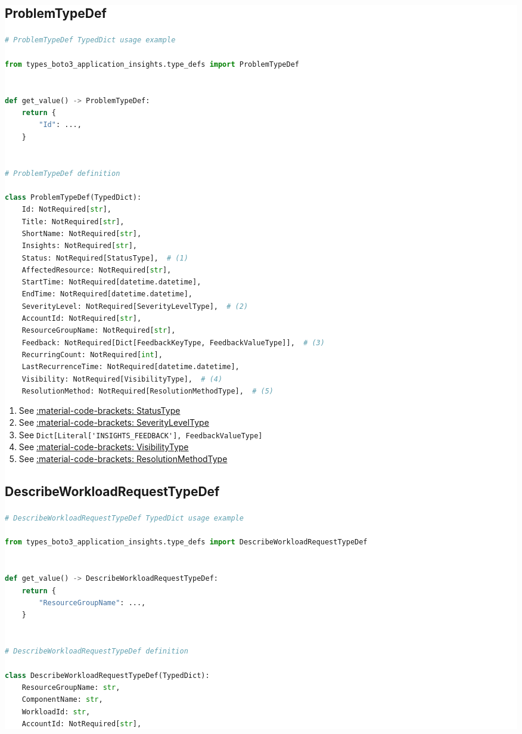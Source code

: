 
## ProblemTypeDef

```python
# ProblemTypeDef TypedDict usage example

from types_boto3_application_insights.type_defs import ProblemTypeDef


def get_value() -> ProblemTypeDef:
    return {
        "Id": ...,
    }


# ProblemTypeDef definition

class ProblemTypeDef(TypedDict):
    Id: NotRequired[str],
    Title: NotRequired[str],
    ShortName: NotRequired[str],
    Insights: NotRequired[str],
    Status: NotRequired[StatusType],  # (1)
    AffectedResource: NotRequired[str],
    StartTime: NotRequired[datetime.datetime],
    EndTime: NotRequired[datetime.datetime],
    SeverityLevel: NotRequired[SeverityLevelType],  # (2)
    AccountId: NotRequired[str],
    ResourceGroupName: NotRequired[str],
    Feedback: NotRequired[Dict[FeedbackKeyType, FeedbackValueType]],  # (3)
    RecurringCount: NotRequired[int],
    LastRecurrenceTime: NotRequired[datetime.datetime],
    Visibility: NotRequired[VisibilityType],  # (4)
    ResolutionMethod: NotRequired[ResolutionMethodType],  # (5)
```

1. See [:material-code-brackets: StatusType](./literals.md#statustype)
2. See [:material-code-brackets: SeverityLevelType](./literals.md#severityleveltype)
3. See `Dict[Literal['INSIGHTS_FEEDBACK'], FeedbackValueType]`
4. See [:material-code-brackets: VisibilityType](./literals.md#visibilitytype)
5. See [:material-code-brackets: ResolutionMethodType](./literals.md#resolutionmethodtype)

## DescribeWorkloadRequestTypeDef

```python
# DescribeWorkloadRequestTypeDef TypedDict usage example

from types_boto3_application_insights.type_defs import DescribeWorkloadRequestTypeDef


def get_value() -> DescribeWorkloadRequestTypeDef:
    return {
        "ResourceGroupName": ...,
    }


# DescribeWorkloadRequestTypeDef definition

class DescribeWorkloadRequestTypeDef(TypedDict):
    ResourceGroupName: str,
    ComponentName: str,
    WorkloadId: str,
    AccountId: NotRequired[str],
```
